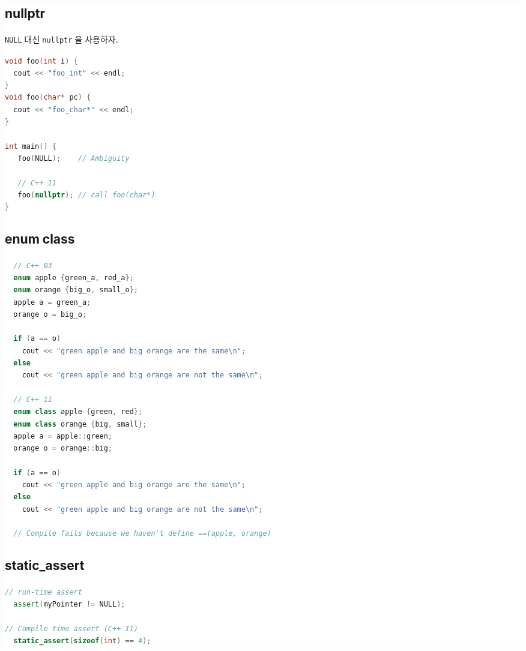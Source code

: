 ## nullptr

`NULL` 대신 `nullptr` 을 사용하자.

```cpp
void foo(int i) { 
  cout << "foo_int" << endl; 
}
void foo(char* pc) { 
  cout << "foo_char*" << endl; 
}

int main() {
   foo(NULL);    // Ambiguity

   // C++ 11
   foo(nullptr); // call foo(char*)
}
```

## enum class

```cpp
  // C++ 03
  enum apple {green_a, red_a};
  enum orange {big_o, small_o};
  apple a = green_a;
  orange o = big_o;

  if (a == o) 
    cout << "green apple and big orange are the same\n";
  else
    cout << "green apple and big orange are not the same\n";

  // C++ 11
  enum class apple {green, red};
  enum class orange {big, small};
  apple a = apple::green;
  orange o = orange::big;

  if (a == o) 
    cout << "green apple and big orange are the same\n";
  else
    cout << "green apple and big orange are not the same\n";

  // Compile fails because we haven't define ==(apple, orange)
```

## static_assert

```cpp
// run-time assert
  assert(myPointer != NULL);

// Compile time assert (C++ 11)
  static_assert(sizeof(int) == 4);
```
